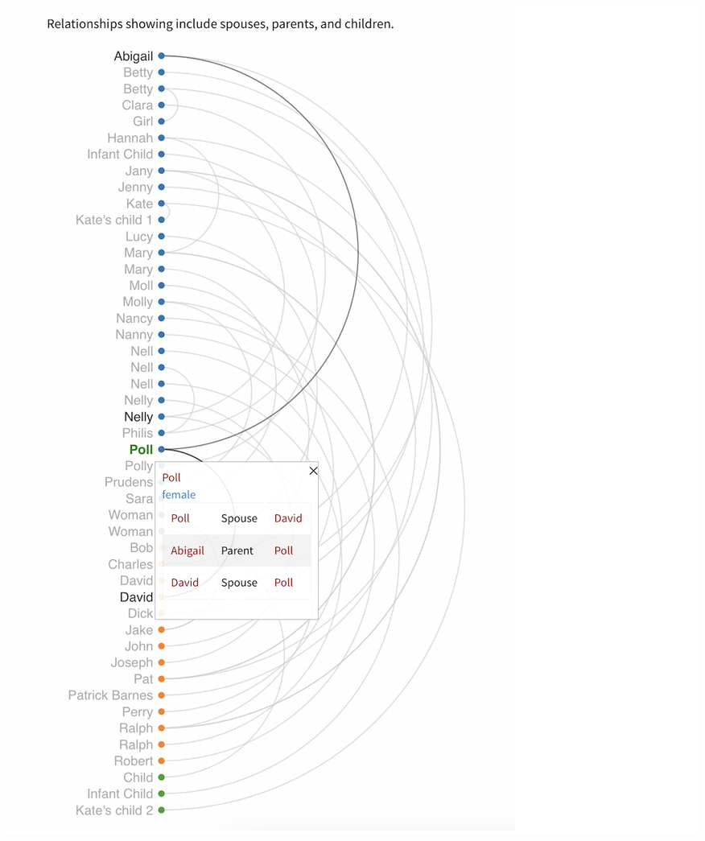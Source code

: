 ![An arc diagram, as above, with an item highlighted showing its pop-up box.](modulesfiles/dataviz_arc-highlight.png)
